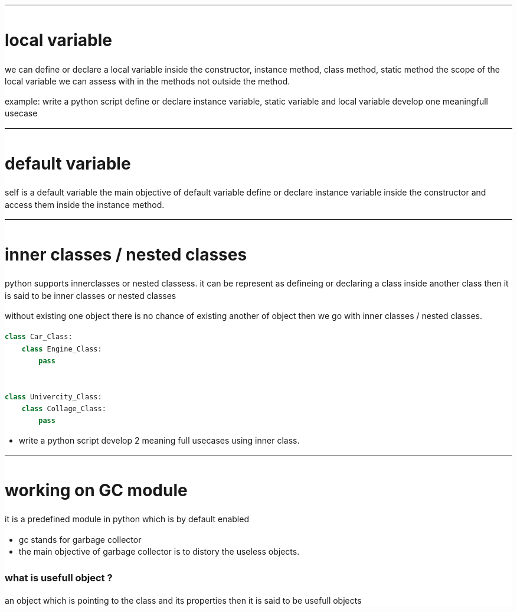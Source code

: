 
---

# local variable 
we can define or declare a local variable inside the constructor, instance method, class method, static method the scope of the local variable we can assess with in the methods not outside the method.

example: write a python script define or declare instance variable, static variable and local variable develop one meaningfull usecase 


---
# default variable 
self is a default variable the main objective of default variable define or declare instance variable inside the constructor and access them inside the instance method.

---
# inner classes / nested classes
python supports innerclasses or nested classess. it can be represent as defineing or declaring a class inside another class then it is said to be inner classes or nested classes

without existing one object there is no chance of existing another of object then we go with inner classes / nested classes.

```python
class Car_Class:
    class Engine_Class:
        pass


class Univercity_Class:
    class Collage_Class:
        pass
```

- write a python script develop 2 meaning full usecases using inner class.

---

# working on GC module

it is a predefined module in python which is by default enabled 

- gc stands for garbage collector
- the main objective of garbage collector is to distory the useless objects.

### what is usefull object ?
an object which is pointing to the class and its properties then it is said to be usefull objects
